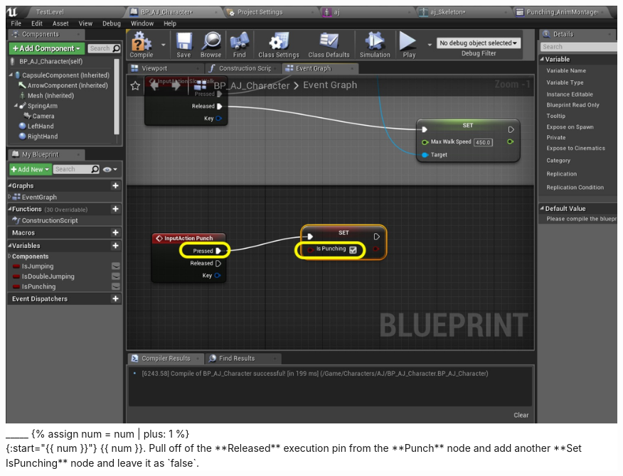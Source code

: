 <img src="images/ConnectPressedToIsPunching.jpg"  class= "img-fluid"  alt="Create new sprite with button">  
</div>
</div>
_____ 
{% assign num = num | plus: 1 %}
<div class = "row">
<div class="col-12 col-lg-4 col align-self-center">
<div markdown = "1">
{:start="{{ num }}"}
{{ num }}. Pull off of the **Released** execution pin from the **Punch** node and add another **Set IsPunching** node and leave it as `false`.
</div>
</div>
<div class="col-12 col-lg-8">
